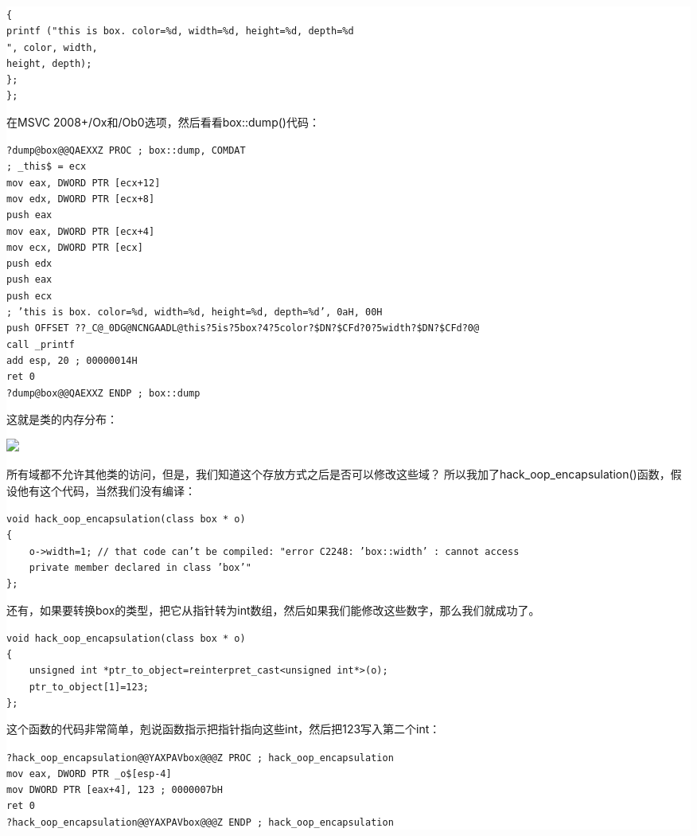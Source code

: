 ```
{
printf ("this is box. color=%d, width=%d, height=%d, depth=%d
", color, width,
height, depth);
};
};
```

在MSVC 2008+/Ox和/Ob0选项，然后看看box::dump()代码：

```
?dump@box@@QAEXXZ PROC ; box::dump, COMDAT
; _this$ = ecx
mov eax, DWORD PTR [ecx+12]
mov edx, DWORD PTR [ecx+8]
push eax
mov eax, DWORD PTR [ecx+4]
mov ecx, DWORD PTR [ecx]
push edx
push eax
push ecx
; ’this is box. color=%d, width=%d, height=%d, depth=%d’, 0aH, 00H
push OFFSET ??_C@_0DG@NCNGAADL@this?5is?5box?4?5color?$DN?$CFd?0?5width?$DN?$CFd?0@
call _printf
add esp, 20 ; 00000014H
ret 0
?dump@box@@QAEXXZ ENDP ; box::dump
```

这就是类的内存分布：

![](img/C51-4.png)

所有域都不允许其他类的访问，但是，我们知道这个存放方式之后是否可以修改这些域？ 所以我加了hack_oop_encapsulation()函数，假设他有这个代码，当然我们没有编译：

```
void hack_oop_encapsulation(class box * o)
{
    o->width=1; // that code can’t be compiled: "error C2248: ’box::width’ : cannot access
    private member declared in class ’box’"
};
```

还有，如果要转换box的类型，把它从指针转为int数组，然后如果我们能修改这些数字，那么我们就成功了。

```
void hack_oop_encapsulation(class box * o)
{
    unsigned int *ptr_to_object=reinterpret_cast<unsigned int*>(o);
    ptr_to_object[1]=123;
};
```

这个函数的代码非常简单，剋说函数指示把指针指向这些int，然后把123写入第二个int：

```
?hack_oop_encapsulation@@YAXPAVbox@@@Z PROC ; hack_oop_encapsulation
mov eax, DWORD PTR _o$[esp-4]
mov DWORD PTR [eax+4], 123 ; 0000007bH
ret 0
?hack_oop_encapsulation@@YAXPAVbox@@@Z ENDP ; hack_oop_encapsulation
```
